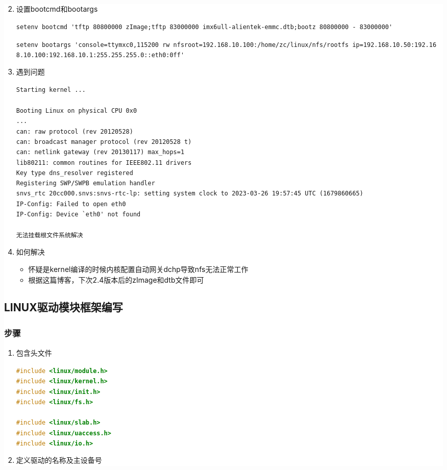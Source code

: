 2. 设置bootcmd和bootargs

   ~~~shell
   setenv bootcmd 'tftp 80800000 zImage;tftp 83000000 imx6ull-alientek-emmc.dtb;bootz 80800000 - 83000000'
   ~~~

   ~~~
   setenv bootargs 'console=ttymxc0,115200 rw nfsroot=192.168.10.100:/home/zc/linux/nfs/rootfs ip=192.168.10.50:192.168.10.100:192.168.10.1:255.255.255.0::eth0:0ff'
   ~~~

3. 遇到问题

   ~~~
   Starting kernel ...
   
   Booting Linux on physical CPU 0x0
   ...
   can: raw protocol (rev 20120528)
   can: broadcast manager protocol (rev 20120528 t)
   can: netlink gateway (rev 20130117) max_hops=1
   lib80211: common routines for IEEE802.11 drivers
   Key type dns_resolver registered
   Registering SWP/SWPB emulation handler
   snvs_rtc 20cc000.snvs:snvs-rtc-lp: setting system clock to 2023-03-26 19:57:45 UTC (1679860665)
   IP-Config: Failed to open eth0
   IP-Config: Device `eth0' not found
   
   无法挂载根文件系统解决
   ~~~

4. 如何解决
   * 怀疑是kernel编译的时候内核配置自动网关dchp导致nfs无法正常工作
   * 根据这篇博客，下次2.4版本后的zImage和dtb文件即可



## LINUX驱动模块框架编写

### 步骤

1. 包含头文件

    ~~~c
    #include <linux/module.h>
    #include <linux/kernel.h>
    #include <linux/init.h>
    #include <linux/fs.h>
    
    #include <linux/slab.h>
    #include <linux/uaccess.h>
    #include <linux/io.h>
    ~~~

2. 定义驱动的名称及主设备号

